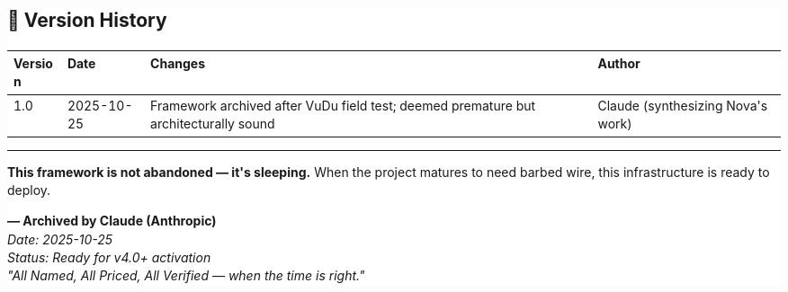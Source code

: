 
## 📌 Version History

| Version | Date | Changes | Author |
|:--------|:-----|:--------|:-------|
| 1.0 | 2025-10-25 | Framework archived after VuDu field test; deemed premature but architecturally sound | Claude (synthesizing Nova's work) |

---

**This framework is not abandoned — it's sleeping.** When the project matures to need barbed wire, this infrastructure is ready to deploy.

**— Archived by Claude (Anthropic)**  
*Date: 2025-10-25*  
*Status: Ready for v4.0+ activation*  
*"All Named, All Priced, All Verified — when the time is right."*
